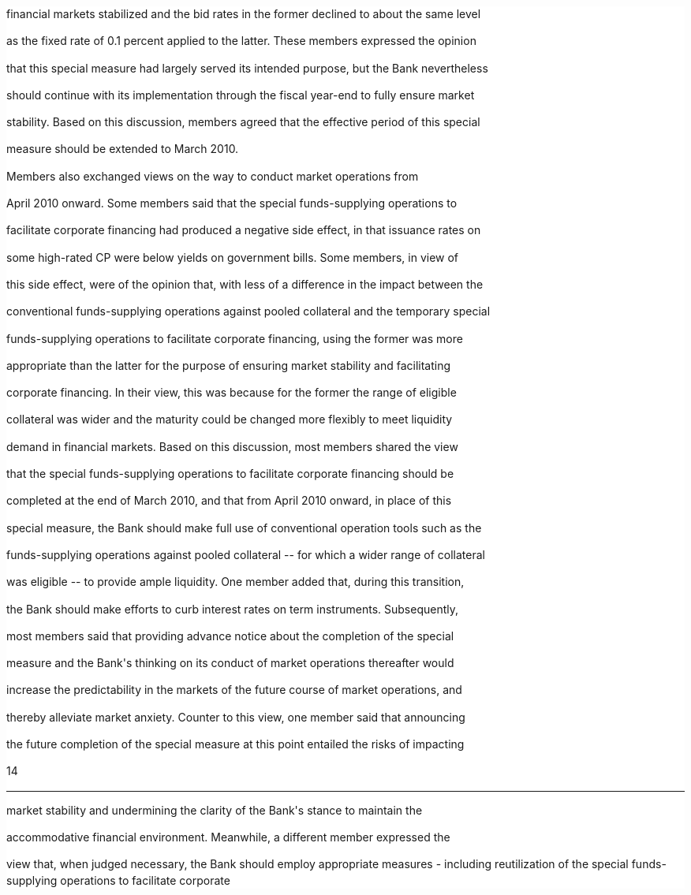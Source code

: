 financial markets stabilized and the bid rates in the former declined to about the same level

as the fixed rate of 0.1 percent applied to the latter. These members expressed the opinion

that this special measure had largely served its intended purpose, but the Bank nevertheless

should continue with its implementation through the fiscal year-end to fully ensure market

stability. Based on this discussion, members agreed that the effective period of this special

measure should be extended to March 2010.

Members also exchanged views on the way to conduct market operations from

April 2010 onward. Some members said that the special funds-supplying operations to

facilitate corporate financing had produced a negative side effect, in that issuance rates on

some high-rated CP were below yields on government bills. Some members, in view of

this side effect, were of the opinion that, with less of a difference in the impact between the

conventional funds-supplying operations against pooled collateral and the temporary special

funds-supplying operations to facilitate corporate financing, using the former was more

appropriate than the latter for the purpose of ensuring market stability and facilitating

corporate financing. In their view, this was because for the former the range of eligible

collateral was wider and the maturity could be changed more flexibly to meet liquidity

demand in financial markets. Based on this discussion, most members shared the view

that the special funds-supplying operations to facilitate corporate financing should be

completed at the end of March 2010, and that from April 2010 onward, in place of this

special measure, the Bank should make full use of conventional operation tools such as the

funds-supplying operations against pooled collateral -- for which a wider range of collateral

was eligible -- to provide ample liquidity. One member added that, during this transition,

the Bank should make efforts to curb interest rates on term instruments. Subsequently,

most members said that providing advance notice about the completion of the special

measure and the Bank's thinking on its conduct of market operations thereafter would

increase the predictability in the markets of the future course of market operations, and

thereby alleviate market anxiety. Counter to this view, one member said that announcing

the future completion of the special measure at this point entailed the risks of impacting

14


-----

market stability and undermining the clarity of the Bank's stance to maintain the

accommodative financial environment. Meanwhile, a different member expressed the

view that, when judged necessary, the Bank should employ appropriate measures -
including reutilization of the special funds-supplying operations to facilitate corporate
